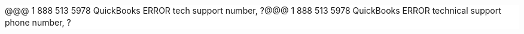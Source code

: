 @@@ 1 888 513 5978 QuickBooks ERROR tech support number, ?@@@ 1 888 513 5978 QuickBooks ERROR technical support phone number, ?
